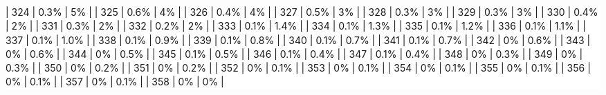 | 324 | 0.3% | 5% |
| 325 | 0.6% | 4% |
| 326 | 0.4% | 4% |
| 327 | 0.5% | 3% |
| 328 | 0.3% | 3% |
| 329 | 0.3% | 3% |
| 330 | 0.4% | 2% |
| 331 | 0.3% | 2% |
| 332 | 0.2% | 2% |
| 333 | 0.1% | 1.4% |
| 334 | 0.1% | 1.3% |
| 335 | 0.1% | 1.2% |
| 336 | 0.1% | 1.1% |
| 337 | 0.1% | 1.0% |
| 338 | 0.1% | 0.9% |
| 339 | 0.1% | 0.8% |
| 340 | 0.1% | 0.7% |
| 341 | 0.1% | 0.7% |
| 342 | 0% | 0.6% |
| 343 | 0% | 0.6% |
| 344 | 0% | 0.5% |
| 345 | 0.1% | 0.5% |
| 346 | 0.1% | 0.4% |
| 347 | 0.1% | 0.4% |
| 348 | 0% | 0.3% |
| 349 | 0% | 0.3% |
| 350 | 0% | 0.2% |
| 351 | 0% | 0.2% |
| 352 | 0% | 0.1% |
| 353 | 0% | 0.1% |
| 354 | 0% | 0.1% |
| 355 | 0% | 0.1% |
| 356 | 0% | 0.1% |
| 357 | 0% | 0.1% |
| 358 | 0% | 0% |

